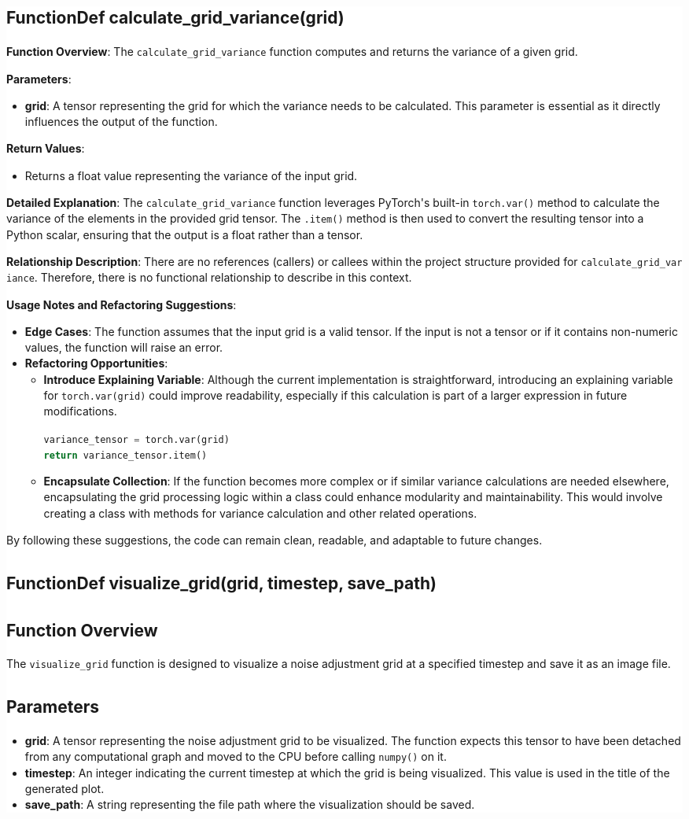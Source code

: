 ## FunctionDef calculate_grid_variance(grid)
**Function Overview**: The `calculate_grid_variance` function computes and returns the variance of a given grid.

**Parameters**:
- **grid**: A tensor representing the grid for which the variance needs to be calculated. This parameter is essential as it directly influences the output of the function.

**Return Values**:
- Returns a float value representing the variance of the input grid.

**Detailed Explanation**:
The `calculate_grid_variance` function leverages PyTorch's built-in `torch.var()` method to calculate the variance of the elements in the provided grid tensor. The `.item()` method is then used to convert the resulting tensor into a Python scalar, ensuring that the output is a float rather than a tensor.

**Relationship Description**:
There are no references (callers) or callees within the project structure provided for `calculate_grid_variance`. Therefore, there is no functional relationship to describe in this context.

**Usage Notes and Refactoring Suggestions**:
- **Edge Cases**: The function assumes that the input grid is a valid tensor. If the input is not a tensor or if it contains non-numeric values, the function will raise an error.
- **Refactoring Opportunities**:
  - **Introduce Explaining Variable**: Although the current implementation is straightforward, introducing an explaining variable for `torch.var(grid)` could improve readability, especially if this calculation is part of a larger expression in future modifications.
    ```python
    variance_tensor = torch.var(grid)
    return variance_tensor.item()
    ```
  - **Encapsulate Collection**: If the function becomes more complex or if similar variance calculations are needed elsewhere, encapsulating the grid processing logic within a class could enhance modularity and maintainability. This would involve creating a class with methods for variance calculation and other related operations.

By following these suggestions, the code can remain clean, readable, and adaptable to future changes.
## FunctionDef visualize_grid(grid, timestep, save_path)
## Function Overview

The `visualize_grid` function is designed to visualize a noise adjustment grid at a specified timestep and save it as an image file.

## Parameters

- **grid**: A tensor representing the noise adjustment grid to be visualized. The function expects this tensor to have been detached from any computational graph and moved to the CPU before calling `numpy()` on it.
- **timestep**: An integer indicating the current timestep at which the grid is being visualized. This value is used in the title of the generated plot.
- **save_path**: A string representing the file path where the visualization should be saved.

